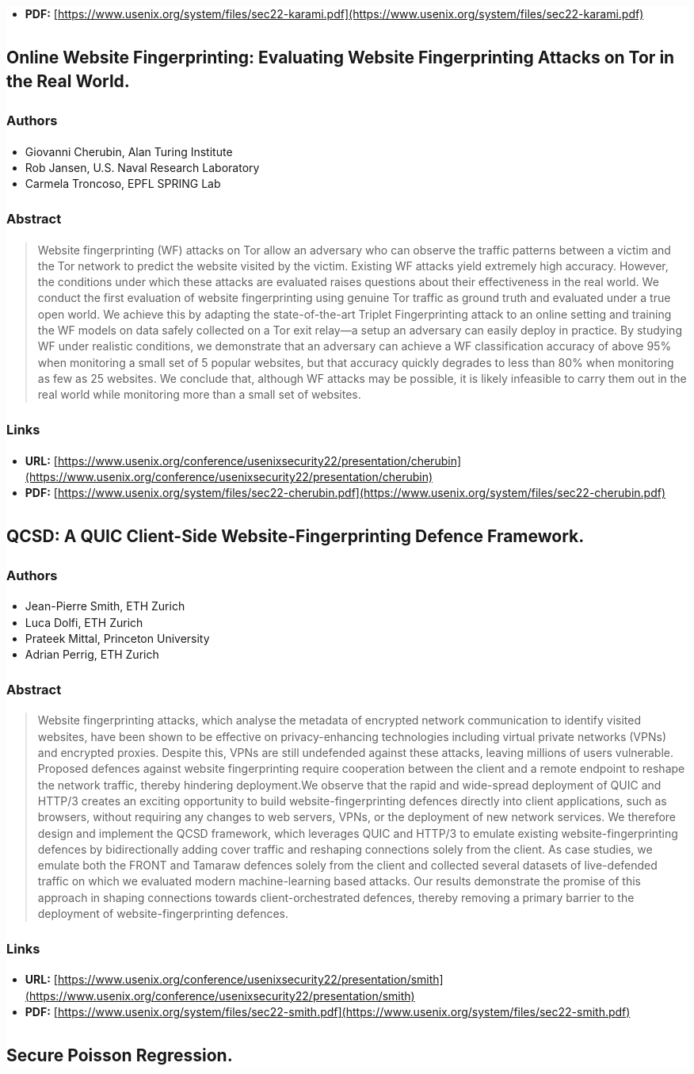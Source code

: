 - **PDF:** [https://www.usenix.org/system/files/sec22-karami.pdf](https://www.usenix.org/system/files/sec22-karami.pdf)
## Online Website Fingerprinting: Evaluating Website Fingerprinting Attacks on Tor in the Real World.
### Authors
* Giovanni Cherubin, Alan Turing Institute
* Rob Jansen, U.S. Naval Research Laboratory
* Carmela Troncoso, EPFL SPRING Lab
### Abstract
> Website fingerprinting (WF) attacks on Tor allow an adversary who can observe the traffic patterns between a victim and the Tor network to predict the website visited by the victim. Existing WF attacks yield extremely high accuracy. However, the conditions under which these attacks are evaluated raises questions about their effectiveness in the real world. We conduct the first evaluation of website fingerprinting using genuine Tor traffic as ground truth and evaluated under a true open world. We achieve this by adapting the state-of-the-art Triplet Fingerprinting attack to an online setting and training the WF models on data safely collected on a Tor exit relay—a setup an adversary can easily deploy in practice. By studying WF under realistic conditions, we demonstrate that an adversary can achieve a WF classification accuracy of above 95% when monitoring a small set of 5 popular websites, but that accuracy quickly degrades to less than 80% when monitoring as few as 25 websites. We conclude that, although WF attacks may be possible, it is likely infeasible to carry them out in the real world while monitoring more than a small set of websites.
### Links
- **URL:** [https://www.usenix.org/conference/usenixsecurity22/presentation/cherubin](https://www.usenix.org/conference/usenixsecurity22/presentation/cherubin)
- **PDF:** [https://www.usenix.org/system/files/sec22-cherubin.pdf](https://www.usenix.org/system/files/sec22-cherubin.pdf)
## QCSD: A QUIC Client-Side Website-Fingerprinting Defence Framework.
### Authors
* Jean-Pierre Smith, ETH Zurich
* Luca Dolfi, ETH Zurich
* Prateek Mittal, Princeton University
* Adrian Perrig, ETH Zurich
### Abstract
> Website fingerprinting attacks, which analyse the metadata of encrypted network communication to identify visited websites, have been shown to be effective on privacy-enhancing technologies including virtual private networks (VPNs) and encrypted proxies. Despite this, VPNs are still undefended against these attacks, leaving millions of users vulnerable. Proposed defences against website fingerprinting require cooperation between the client and a remote endpoint to reshape the network traffic, thereby hindering deployment.We observe that the rapid and wide-spread deployment of QUIC and HTTP/3 creates an exciting opportunity to build website-fingerprinting defences directly into client applications, such as browsers, without requiring any changes to web servers, VPNs, or the deployment of new network services. We therefore design and implement the QCSD framework, which leverages QUIC and HTTP/3 to emulate existing website-fingerprinting defences by bidirectionally adding cover traffic and reshaping connections solely from the client. As case studies, we emulate both the FRONT and Tamaraw defences solely from the client and collected several datasets of live-defended traffic on which we evaluated modern machine-learning based attacks. Our results demonstrate the promise of this approach in shaping connections towards client-orchestrated defences, thereby removing a primary barrier to the deployment of website-fingerprinting defences.
### Links
- **URL:** [https://www.usenix.org/conference/usenixsecurity22/presentation/smith](https://www.usenix.org/conference/usenixsecurity22/presentation/smith)
- **PDF:** [https://www.usenix.org/system/files/sec22-smith.pdf](https://www.usenix.org/system/files/sec22-smith.pdf)
## Secure Poisson Regression.